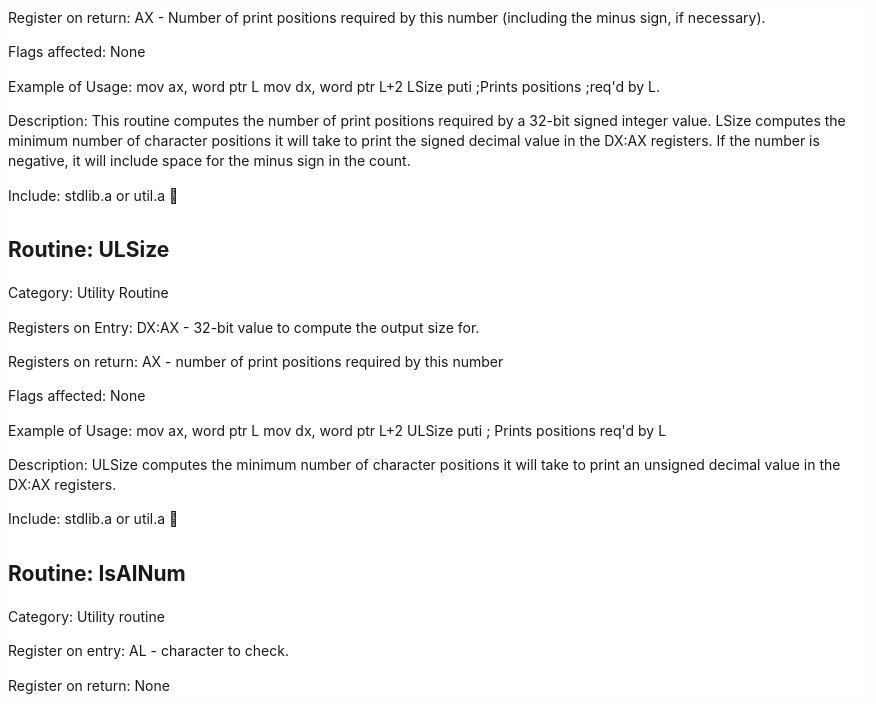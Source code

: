Register on return:  AX - Number of print positions
			  required by this number (including
			  the minus sign, if necessary).

Flags affected:      None

Example of Usage:
		     mov     ax, word ptr L
		     mov     dx, word ptr L+2
		     LSize
		     puti                    ;Prints positions
					     ;req'd by L.


Description:         This routine computes the number of print positions
		     required by a 32-bit signed integer value.  LSize computes
		     the minimum number of character positions it will take to
		     print the signed decimal value in the DX:AX registers.  If
		     the number is negative, it will include space for the minus
		     sign in the count.


Include:             stdlib.a or util.a



Routine:  ULSize
----------------

Category:             Utility Routine

Registers on Entry:   DX:AX - 32-bit value to compute the output size for.

Registers on return:  AX - number of print positions required by this number

Flags affected:       None

Example of Usage:
		      mov     ax, word ptr L
		      mov     dx, word ptr L+2
		      ULSize
		      puti                    ; Prints positions req'd by L


Description:          ULSize computes the minimum number of character
		      positions it will take to print an unsigned decimal
		      value in the DX:AX registers.


Include:              stdlib.a or util.a



Routine:  IsAlNum
-----------------

Category:             Utility routine

Register on entry:    AL - character to check.

Register on return:   None
